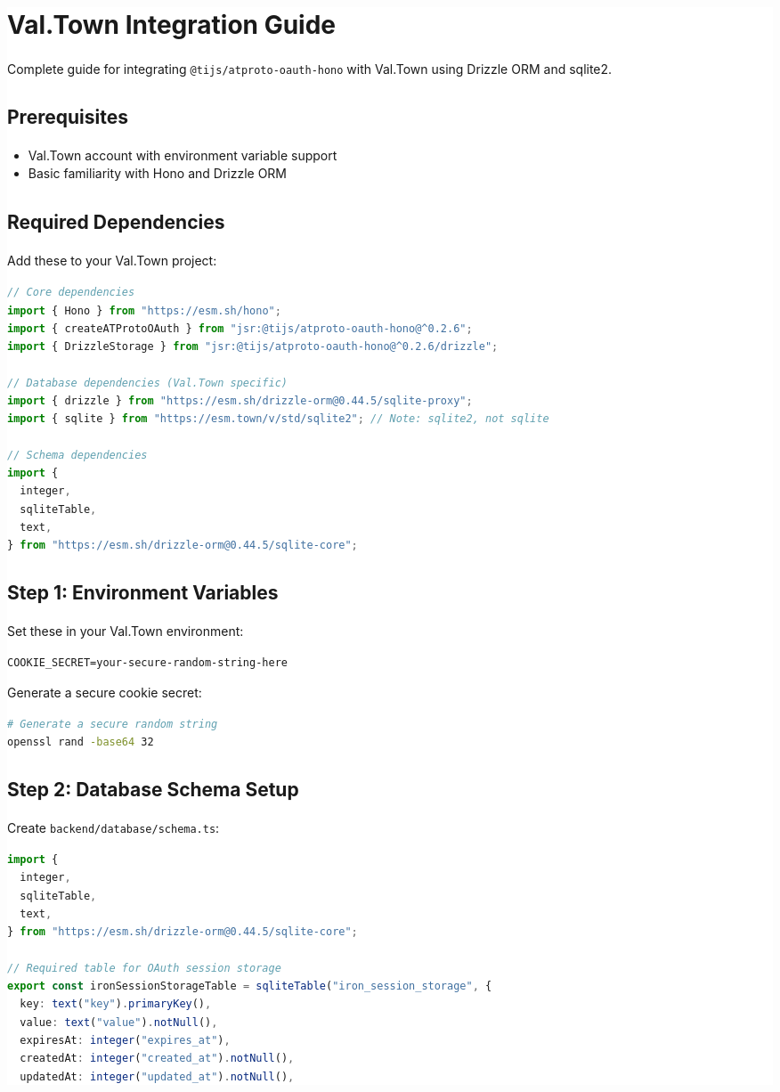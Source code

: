 # Val.Town Integration Guide

Complete guide for integrating `@tijs/atproto-oauth-hono` with Val.Town using
Drizzle ORM and sqlite2.

## Prerequisites

- Val.Town account with environment variable support
- Basic familiarity with Hono and Drizzle ORM

## Required Dependencies

Add these to your Val.Town project:

```typescript
// Core dependencies
import { Hono } from "https://esm.sh/hono";
import { createATProtoOAuth } from "jsr:@tijs/atproto-oauth-hono@^0.2.6";
import { DrizzleStorage } from "jsr:@tijs/atproto-oauth-hono@^0.2.6/drizzle";

// Database dependencies (Val.Town specific)
import { drizzle } from "https://esm.sh/drizzle-orm@0.44.5/sqlite-proxy";
import { sqlite } from "https://esm.town/v/std/sqlite2"; // Note: sqlite2, not sqlite

// Schema dependencies
import {
  integer,
  sqliteTable,
  text,
} from "https://esm.sh/drizzle-orm@0.44.5/sqlite-core";
```

## Step 1: Environment Variables

Set these in your Val.Town environment:

```
COOKIE_SECRET=your-secure-random-string-here
```

Generate a secure cookie secret:

```bash
# Generate a secure random string
openssl rand -base64 32
```

## Step 2: Database Schema Setup

Create `backend/database/schema.ts`:

```typescript
import {
  integer,
  sqliteTable,
  text,
} from "https://esm.sh/drizzle-orm@0.44.5/sqlite-core";

// Required table for OAuth session storage
export const ironSessionStorageTable = sqliteTable("iron_session_storage", {
  key: text("key").primaryKey(),
  value: text("value").notNull(),
  expiresAt: integer("expires_at"),
  createdAt: integer("created_at").notNull(),
  updatedAt: integer("updated_at").notNull(),
```